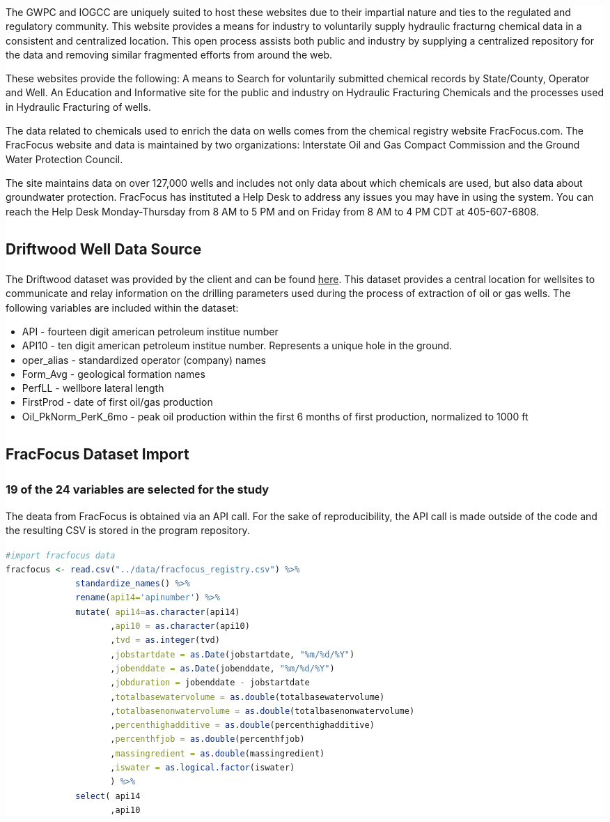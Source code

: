 The GWPC and IOGCC are uniquely suited to host these websites due to their impartial nature and ties to the regulated and regulatory community. This website provides a means for industry to voluntarily supply hydraulic fracturng chemical data in a consistent and centralized location.  This open process assists both public and industry by supplying a centralized repository for the data and removing similar fragmented efforts from around the web. 

These websites provide the following:
A means to Search for voluntarily submitted chemical records by State/County, Operator and Well.
An Education and Informative site for the public and industry on Hydraulic Fracturing Chemicals and the processes used in Hydraulic Fracturing of wells.

The data related to chemicals used to enrich the data on wells comes from the chemical registry website FracFocus.com.  The FracFocus website and data is maintained by two organizations:  Interstate Oil and Gas Compact Commission and the Ground Water Protection Council.

The site maintains data on over 127,000 wells and includes not only data about which chemicals are used, but also data about groundwater protection. FracFocus has instituted a Help Desk to address any issues you may have in using the system. You can reach the Help Desk Monday-Thursday from 8 AM to 5 PM and on Friday from 8 AM to 4 PM CDT at 405-607-6808.



## Driftwood Well Data Source

The Driftwood dataset was provided by the client and can be found [here](https://github.com/la-mar/DDS_Case_Study_2/blob/master/data/deo_well_data.csv). This dataset provides a central location for wellsites to communicate and relay information on the drilling parameters used during the process of extraction of oil or gas wells. The following variables are included within the dataset:

* API - fourteen digit american petroleum institue number
* API10 - ten digit american petroleum institue number. Represents a unique hole in the ground.
* oper_alias - standardized operator (company) names
* Form_Avg - geological formation names
* PerfLL - wellbore lateral length
* FirstProd - date of first oil/gas production
* Oil_PkNorm_PerK_6mo - peak oil production within the first 6 months of first production, normalized to 1000 ft 


## FracFocus Dataset Import
### 19 of the 24 variables are selected for the study
The deata from FracFocus is obtained via an API call.  For the sake of reproducibility,
the API call is made outside of the code and the resulting CSV is stored in the 
program repository.



```r
#import fracfocus data
fracfocus <- read.csv("../data/fracfocus_registry.csv") %>%
              standardize_names() %>%
              rename(api14='apinumber') %>%
              mutate( api14=as.character(api14)
                     ,api10 = as.character(api10)
                     ,tvd = as.integer(tvd)
                     ,jobstartdate = as.Date(jobstartdate, "%m/%d/%Y")
                     ,jobenddate = as.Date(jobenddate, "%m/%d/%Y")
                     ,jobduration = jobenddate - jobstartdate
                     ,totalbasewatervolume = as.double(totalbasewatervolume)
                     ,totalbasenonwatervolume = as.double(totalbasenonwatervolume)
                     ,percenthighadditive = as.double(percenthighadditive)
                     ,percenthfjob = as.double(percenthfjob)
                     ,massingredient = as.double(massingredient)
                     ,iswater = as.logical.factor(iswater)
                     ) %>%
              select( api14
                     ,api10
```